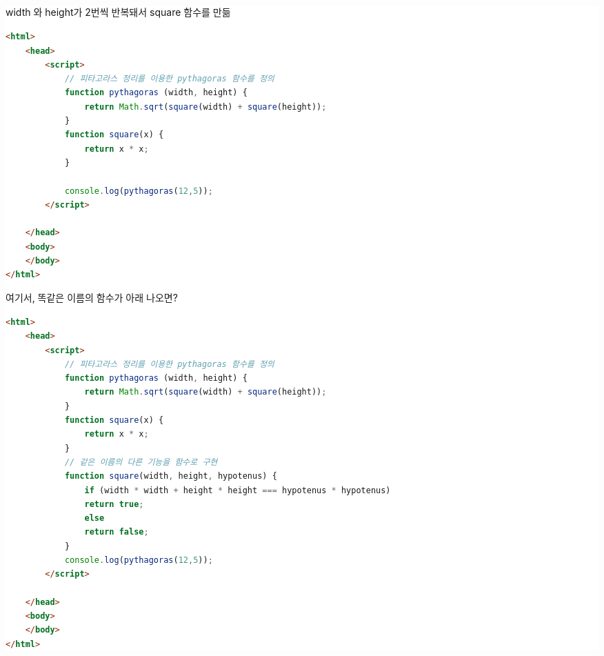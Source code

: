 width 와 height가 2번씩 반복돼서 square 함수를 만듦

```html
<html>
    <head>
        <script>
            // 피타고라스 정리를 이용한 pythagoras 함수를 정의
            function pythagoras (width, height) {
                return Math.sqrt(square(width) + square(height));
            }
            function square(x) {
                return x * x;
            }

            console.log(pythagoras(12,5));
        </script>

    </head>
    <body>
    </body>
</html>

```

여기서, 똑같은 이름의 함수가 아래 나오면?

```html
<html>
    <head>
        <script>
            // 피타고라스 정리를 이용한 pythagoras 함수를 정의
            function pythagoras (width, height) {
                return Math.sqrt(square(width) + square(height));
            }
            function square(x) {
                return x * x;
            }
            // 같은 이름의 다른 기능을 함수로 구현
            function square(width, height, hypotenus) {
                if (width * width + height * height === hypotenus * hypotenus)
                return true;
                else
                return false;
            }
            console.log(pythagoras(12,5));
        </script>

    </head>
    <body>
    </body>
</html>

```
